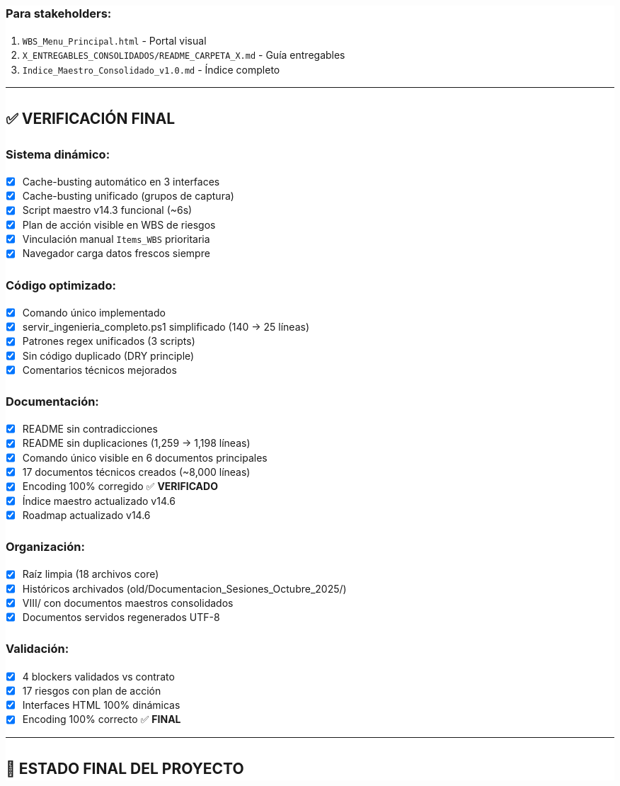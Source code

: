 ### **Para stakeholders:**
1. `WBS_Menu_Principal.html` - Portal visual
2. `X_ENTREGABLES_CONSOLIDADOS/README_CARPETA_X.md` - Guía entregables
3. `Indice_Maestro_Consolidado_v1.0.md` - Índice completo

---

## ✅ **VERIFICACIÓN FINAL**

### **Sistema dinámico:**
- [x] Cache-busting automático en 3 interfaces
- [x] Cache-busting unificado (grupos de captura)
- [x] Script maestro v14.3 funcional (~6s)
- [x] Plan de acción visible en WBS de riesgos
- [x] Vinculación manual `Items_WBS` prioritaria
- [x] Navegador carga datos frescos siempre

### **Código optimizado:**
- [x] Comando único implementado
- [x] servir_ingenieria_completo.ps1 simplificado (140 → 25 líneas)
- [x] Patrones regex unificados (3 scripts)
- [x] Sin código duplicado (DRY principle)
- [x] Comentarios técnicos mejorados

### **Documentación:**
- [x] README sin contradicciones
- [x] README sin duplicaciones (1,259 → 1,198 líneas)
- [x] Comando único visible en 6 documentos principales
- [x] 17 documentos técnicos creados (~8,000 líneas)
- [x] Encoding 100% corregido ✅ **VERIFICADO**
- [x] Índice maestro actualizado v14.6
- [x] Roadmap actualizado v14.6

### **Organización:**
- [x] Raíz limpia (18 archivos core)
- [x] Históricos archivados (old/Documentacion_Sesiones_Octubre_2025/)
- [x] VIII/ con documentos maestros consolidados
- [x] Documentos servidos regenerados UTF-8

### **Validación:**
- [x] 4 blockers validados vs contrato
- [x] 17 riesgos con plan de acción
- [x] Interfaces HTML 100% dinámicas
- [x] Encoding 100% correcto ✅ **FINAL**

---

## 🚀 **ESTADO FINAL DEL PROYECTO**
